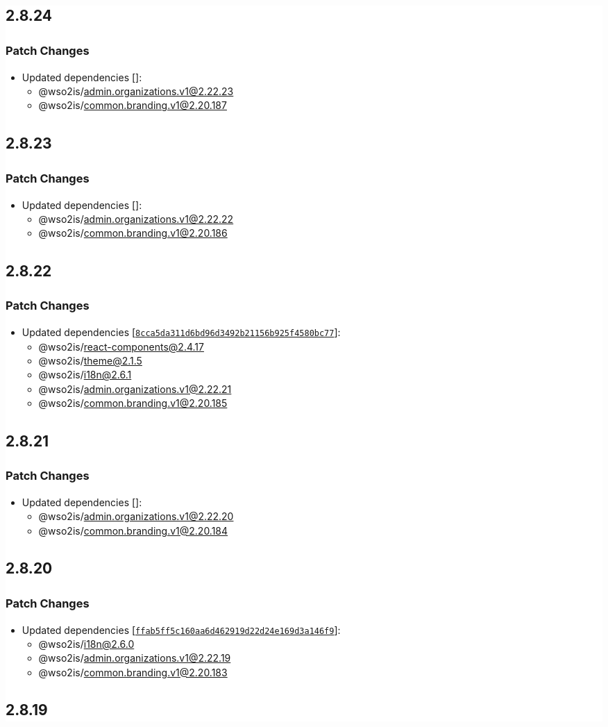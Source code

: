 ## 2.8.24

### Patch Changes

- Updated dependencies []:
  - @wso2is/admin.organizations.v1@2.22.23
  - @wso2is/common.branding.v1@2.20.187

## 2.8.23

### Patch Changes

- Updated dependencies []:
  - @wso2is/admin.organizations.v1@2.22.22
  - @wso2is/common.branding.v1@2.20.186

## 2.8.22

### Patch Changes

- Updated dependencies [[`8cca5da311d6bd96d3492b21156b925f4580bc77`](https://github.com/wso2/identity-apps/commit/8cca5da311d6bd96d3492b21156b925f4580bc77)]:
  - @wso2is/react-components@2.4.17
  - @wso2is/theme@2.1.5
  - @wso2is/i18n@2.6.1
  - @wso2is/admin.organizations.v1@2.22.21
  - @wso2is/common.branding.v1@2.20.185

## 2.8.21

### Patch Changes

- Updated dependencies []:
  - @wso2is/admin.organizations.v1@2.22.20
  - @wso2is/common.branding.v1@2.20.184

## 2.8.20

### Patch Changes

- Updated dependencies [[`ffab5ff5c160aa6d462919d22d24e169d3a146f9`](https://github.com/wso2/identity-apps/commit/ffab5ff5c160aa6d462919d22d24e169d3a146f9)]:
  - @wso2is/i18n@2.6.0
  - @wso2is/admin.organizations.v1@2.22.19
  - @wso2is/common.branding.v1@2.20.183

## 2.8.19
